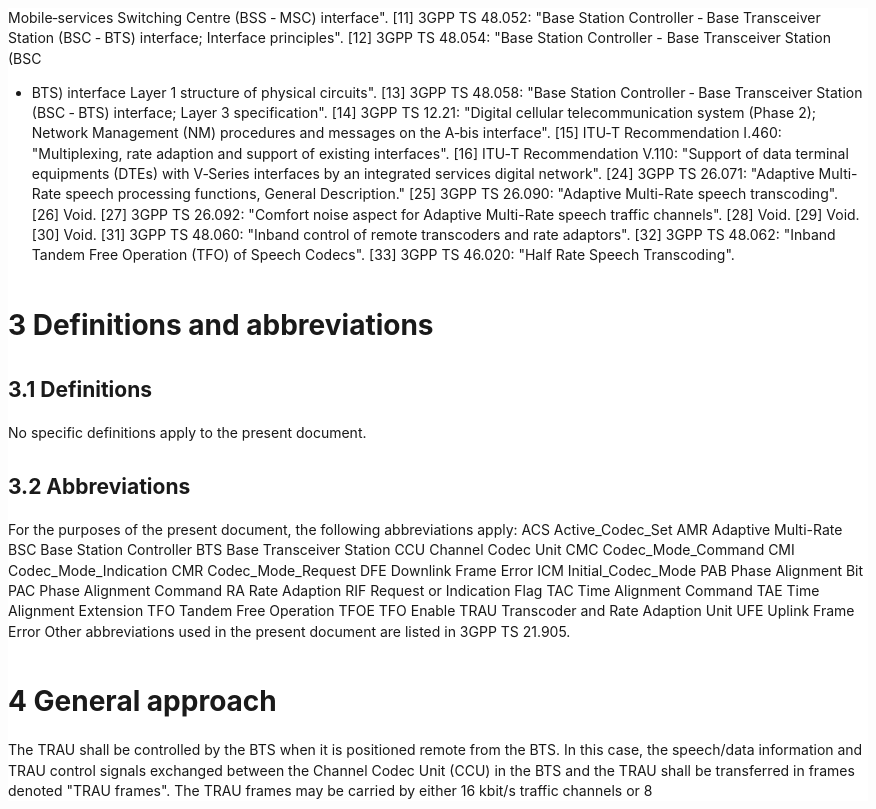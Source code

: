 Mobile‑services Switching Centre (BSS ‑ MSC) interface\".
[11] 3GPP TS 48.052: \"Base Station Controller ‑ Base Transceiver Station (BSC
‑ BTS) interface; Interface principles\".
[12] 3GPP TS 48.054: \"Base Station Controller - Base Transceiver Station (BSC
- BTS) interface Layer 1 structure of physical circuits\".
[13] 3GPP TS 48.058: \"Base Station Controller ‑ Base Transceiver Station (BSC
‑ BTS) interface; Layer 3 specification\".
[14] 3GPP TS 12.21: \"Digital cellular telecommunication system (Phase 2);
Network Management (NM) procedures and messages on the A‑bis interface\".
[15] ITU‑T Recommendation I.460: \"Multiplexing, rate adaption and support of
existing interfaces\".
[16] ITU‑T Recommendation V.110: \"Support of data terminal equipments (DTEs)
with V‑Series interfaces by an integrated services digital network\".
[24] 3GPP TS 26.071: \"Adaptive Multi-Rate speech processing functions,
General Description.\"
[25] 3GPP TS 26.090: \"Adaptive Multi-Rate speech transcoding\".
[26] Void.
[27] 3GPP TS 26.092: \"Comfort noise aspect for Adaptive Multi-Rate speech
traffic channels\".
[28] Void.
[29] Void.
[30] Void.
[31] 3GPP TS 48.060: \"Inband control of remote transcoders and rate
adaptors\".
[32] 3GPP TS 48.062: \"Inband Tandem Free Operation (TFO) of Speech Codecs\".
[33] 3GPP TS 46.020: \"Half Rate Speech Transcoding\".
# 3 Definitions and abbreviations
## 3.1 Definitions
No specific definitions apply to the present document.
## 3.2 Abbreviations
For the purposes of the present document, the following abbreviations apply:
ACS Active_Codec_Set
AMR Adaptive Multi-Rate
BSC Base Station Controller
BTS Base Transceiver Station
CCU Channel Codec Unit
CMC Codec_Mode_Command
CMI Codec_Mode_Indication
CMR Codec_Mode_Request
DFE Downlink Frame Error
ICM Initial_Codec_Mode
PAB Phase Alignment Bit
PAC Phase Alignment Command
RA Rate Adaption
RIF Request or Indication Flag
TAC Time Alignment Command
TAE Time Alignment Extension
TFO Tandem Free Operation
TFOE TFO Enable
TRAU Transcoder and Rate Adaption Unit
UFE Uplink Frame Error
Other abbreviations used in the present document are listed in 3GPP TS 21.905.
# 4 General approach
The TRAU shall be controlled by the BTS when it is positioned remote from the
BTS. In this case, the speech/data information and TRAU control signals
exchanged between the Channel Codec Unit (CCU) in the BTS and the TRAU shall
be transferred in frames denoted \"TRAU frames\".
The TRAU frames may be carried by either 16 kbit/s traffic channels or 8